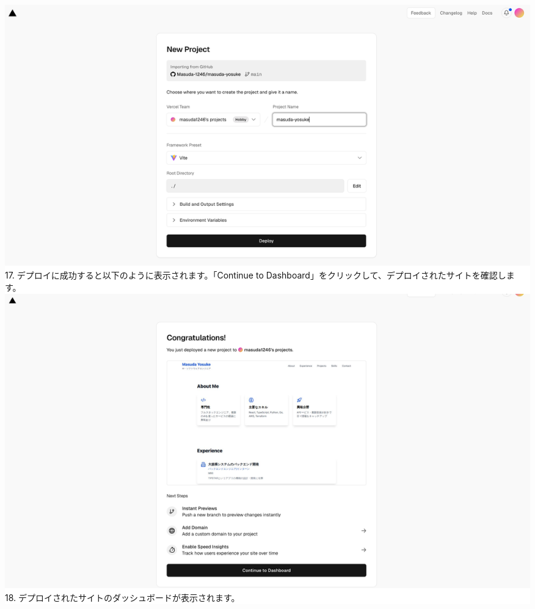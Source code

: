 ![](/images/2024-11-21-portfolio-with-bolt/vercel-4.png)
17. デプロイに成功すると以下のように表示されます。「Continue to Dashboard」をクリックして、デプロイされたサイトを確認します。
![](/images/2024-11-21-portfolio-with-bolt/vercel-5.png)
18. デプロイされたサイトのダッシュボードが表示されます。